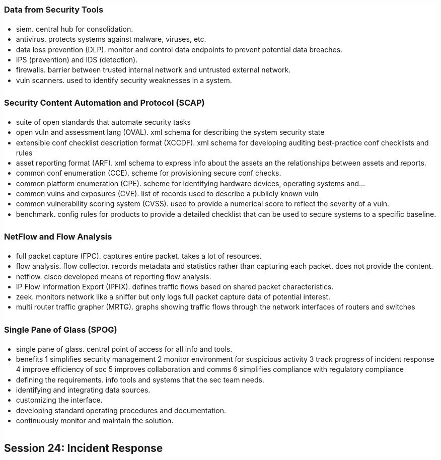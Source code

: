 ### Data from Security Tools

- siem. central hub for consolidation.
- antivirus. protects systems against malware, viruses, etc.
- data loss prevention (DLP). monitor and control data endpoints to prevent potential data breaches.
- IPS (prevention) and IDS (detection).
- firewalls. barrier between trusted internal network and untrusted external network.
- vuln scanners. used to identify security weaknesses in a system.

### Security Content Automation and Protocol (SCAP)

- suite of open standards that automate security tasks
- open vuln and assessment lang (OVAL). xml schema for describing the system security state
- extensible conf checklist description format (XCCDF). xml schema for developing auditing best-practice conf checklists and rules
- asset reporting format (ARF). xml schema to express info about the assets an the relationships between assets and reports.
- common conf enumeration (CCE). scheme for provisioning secure conf checks.
- common platform enumeration (CPE). scheme for identifying hardware devices, operating systems and...
- common vulns and exposures (CVE). list of records used to describe a publicly known vuln
- common vulnerability scoring system (CVSS). used to provide a numerical score to reflect the severity of a vuln.
- benchmark. config rules for products to provide a detailed checklist that can be used to secure systems to a specific baseline.

### NetFlow and Flow Analysis

- full packet capture (FPC). captures entire packet. takes a lot of resources.
- flow analysis. flow collector. records metadata and statistics rather than capturing each packet. does not provide the content.
- netflow. cisco developed means of reporting flow analysis.
- IP Flow Information Export (IPFIX). defines traffic flows based on shared packet characteristics.
- zeek. monitors network like a sniffer but only logs full packet capture data of potential interest.
- multi router traffic grapher (MRTG). graphs showing traffic flows through the network interfaces of routers and switches

### Single Pane of Glass (SPOG)

- single pane of glass. central point of access for all info and tools.
- benefits 1 simplifies security management 2 monitor environment for suspicious activity 3 track progress of incident response 4 improve efficiency of soc 5 improves collaboration and comms 6 simplifies compliance with regulatory compliance
- defining the requirements. info tools and systems that the sec team needs.
- identifying and integrating data sources.
- customizing the interface.
- developing standard operating procedures and documentation.
- continuously monitor and maintain the solution.

## Session 24: Incident Response
